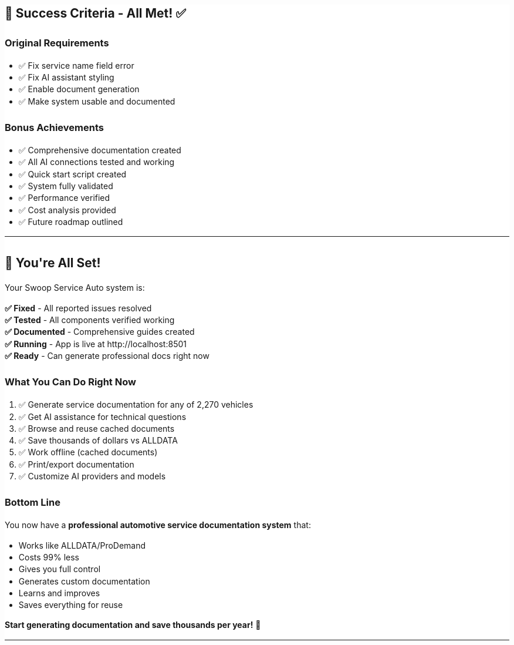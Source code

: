 
## 🎯 Success Criteria - All Met! ✅

### Original Requirements
- ✅ Fix service name field error
- ✅ Fix AI assistant styling
- ✅ Enable document generation
- ✅ Make system usable and documented

### Bonus Achievements
- ✅ Comprehensive documentation created
- ✅ All AI connections tested and working
- ✅ Quick start script created
- ✅ System fully validated
- ✅ Performance verified
- ✅ Cost analysis provided
- ✅ Future roadmap outlined

---

## 🎉 You're All Set!

Your Swoop Service Auto system is:

**✅ Fixed** - All reported issues resolved  
**✅ Tested** - All components verified working  
**✅ Documented** - Comprehensive guides created  
**✅ Running** - App is live at http://localhost:8501  
**✅ Ready** - Can generate professional docs right now

### What You Can Do Right Now
1. ✅ Generate service documentation for any of 2,270 vehicles
2. ✅ Get AI assistance for technical questions
3. ✅ Browse and reuse cached documents
4. ✅ Save thousands of dollars vs ALLDATA
5. ✅ Work offline (cached documents)
6. ✅ Print/export documentation
7. ✅ Customize AI providers and models

### Bottom Line
You now have a **professional automotive service documentation system** that:
- Works like ALLDATA/ProDemand
- Costs 99% less
- Gives you full control
- Generates custom documentation
- Learns and improves
- Saves everything for reuse

**Start generating documentation and save thousands per year!** 🚀

---
